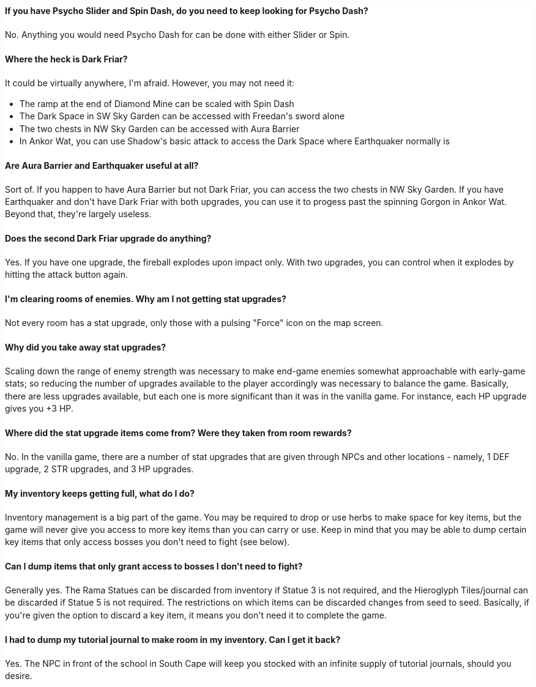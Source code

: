 #### If you have Psycho Slider and Spin Dash, do you need to keep looking for Psycho Dash?
No.  Anything you would need Psycho Dash for can be done with either Slider or Spin.

#### Where the heck is Dark Friar?
It could be virtually anywhere, I'm afraid.  However, you may not need it:
- The ramp at the end of Diamond Mine can be scaled with Spin Dash
- The Dark Space in SW Sky Garden can be accessed with Freedan's sword alone
- The two chests in NW Sky Garden can be accessed with Aura Barrier
- In Ankor Wat, you can use Shadow's basic attack to access the Dark Space where Earthquaker normally is

#### Are Aura Barrier and Earthquaker useful at all?
Sort of.  If you happen to have Aura Barrier but not Dark Friar, you can access the two chests in NW Sky Garden.  If you have Earthquaker and don't have Dark Friar with both upgrades, you can use it to progess past the spinning Gorgon in Ankor Wat.  Beyond that, they're largely useless.

#### Does the second Dark Friar upgrade do anything?
Yes. If you have one upgrade, the fireball explodes upon impact only.  With two upgrades, you can control when it explodes by hitting the attack button again.

#### I'm clearing rooms of enemies. Why am I not getting stat upgrades?
Not every room has a stat upgrade, only those with a pulsing "Force" icon on the map screen.

#### Why did you take away stat upgrades?
Scaling down the range of enemy strength was necessary to make end-game enemies somewhat approachable with early-game stats; so reducing the number of upgrades available to the player accordingly was necessary to balance the game. Basically, there are less upgrades available, but each one is more significant than it was in the vanilla game.  For instance, each HP upgrade gives you +3 HP.

#### Where did the stat upgrade items come from?  Were they taken from room rewards?
No. In the vanilla game, there are a number of stat upgrades that are given through NPCs and other locations - namely, 1 DEF upgrade, 2 STR upgrades, and 3 HP upgrades.

#### My inventory keeps getting full, what do I do?
Inventory management is a big part of the game. You may be required to drop or use herbs to make space for key items, but the game will never give you access to more key items than you can carry or use. Keep in mind that you may be able to dump certain key items that only access bosses you don't need to fight (see below).

#### Can I dump items that only grant access to bosses I don't need to fight?
Generally yes.  The Rama Statues can be discarded from inventory if Statue 3 is not required, and the Hieroglyph Tiles/journal can be discarded if Statue 5 is not required. The restrictions on which items can be discarded changes from seed to seed.  Basically, if you're given the option to discard a key item, it means you don't need it to complete the game.

#### I had to dump my tutorial journal to make room in my inventory. Can I get it back?
Yes. The NPC in front of the school in South Cape will keep you stocked with an infinite supply of tutorial journals, should you desire.
